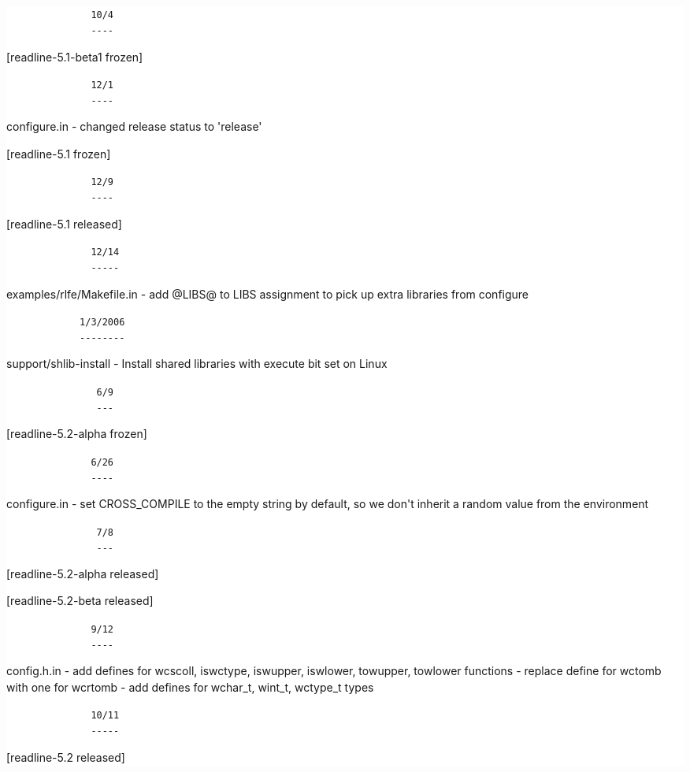 				   10/4
				   ----
[readline-5.1-beta1 frozen]

				   12/1
				   ----
configure.in
	- changed release status to 'release'

[readline-5.1 frozen]

				   12/9
				   ----
[readline-5.1 released]

				   12/14
				   -----
examples/rlfe/Makefile.in
	- add @LIBS@ to LIBS assignment to pick up extra libraries from
	  configure

				 1/3/2006
				 --------
support/shlib-install
	- Install shared libraries with execute bit set on Linux

				    6/9
				    ---
[readline-5.2-alpha frozen]

				   6/26
				   ----
configure.in
	- set CROSS_COMPILE to the empty string by default, so we don't inherit
	  a random value from the environment

				    7/8
				    ---
[readline-5.2-alpha released]


[readline-5.2-beta released]

				   9/12
				   ----
config.h.in
        - add defines for wcscoll, iswctype, iswupper, iswlower, towupper,
          towlower functions
        - replace define for wctomb with one for wcrtomb
        - add defines for wchar_t, wint_t, wctype_t types

				   10/11
				   -----
[readline-5.2 released]

